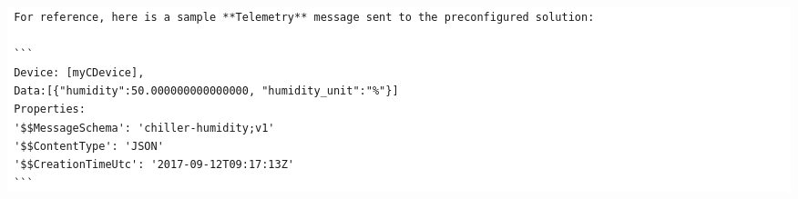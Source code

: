      For reference, here is a sample **Telemetry** message sent to the preconfigured solution:

     ```
     Device: [myCDevice],
     Data:[{"humidity":50.000000000000000, "humidity_unit":"%"}]
     Properties:
     '$$MessageSchema': 'chiller-humidity;v1'
     '$$ContentType': 'JSON'
     '$$CreationTimeUtc': '2017-09-12T09:17:13Z'
     ```